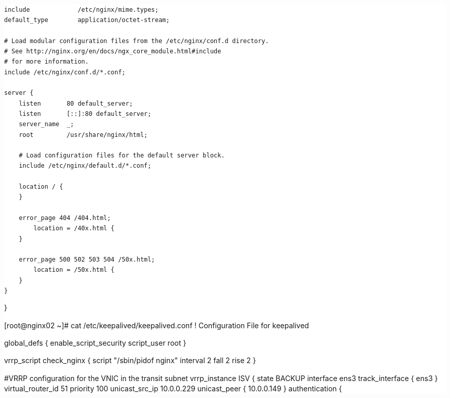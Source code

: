     include             /etc/nginx/mime.types;
    default_type        application/octet-stream;

    # Load modular configuration files from the /etc/nginx/conf.d directory.
    # See http://nginx.org/en/docs/ngx_core_module.html#include
    # for more information.
    include /etc/nginx/conf.d/*.conf;

    server {
        listen       80 default_server;
        listen       [::]:80 default_server;
        server_name  _;
        root         /usr/share/nginx/html;

        # Load configuration files for the default server block.
        include /etc/nginx/default.d/*.conf;

        location / {
        }

        error_page 404 /404.html;
            location = /40x.html {
        }

        error_page 500 502 503 504 /50x.html;
            location = /50x.html {
        }
    }
}


[root@nginx02 ~]# cat /etc/keepalived/keepalived.conf
! Configuration File for keepalived

global_defs {
    enable_script_security
    script_user root
}

vrrp_script check_nginx
{
    script "/sbin/pidof nginx"
    interval 2
    fall 2
    rise 2
}


#VRRP configuration for the VNIC in the transit subnet
vrrp_instance ISV {
    state BACKUP
    interface ens3
    track_interface {
       ens3
    }
    virtual_router_id 51
    priority 100
    unicast_src_ip 10.0.0.229
    unicast_peer {
     10.0.0.149
    }
   authentication {